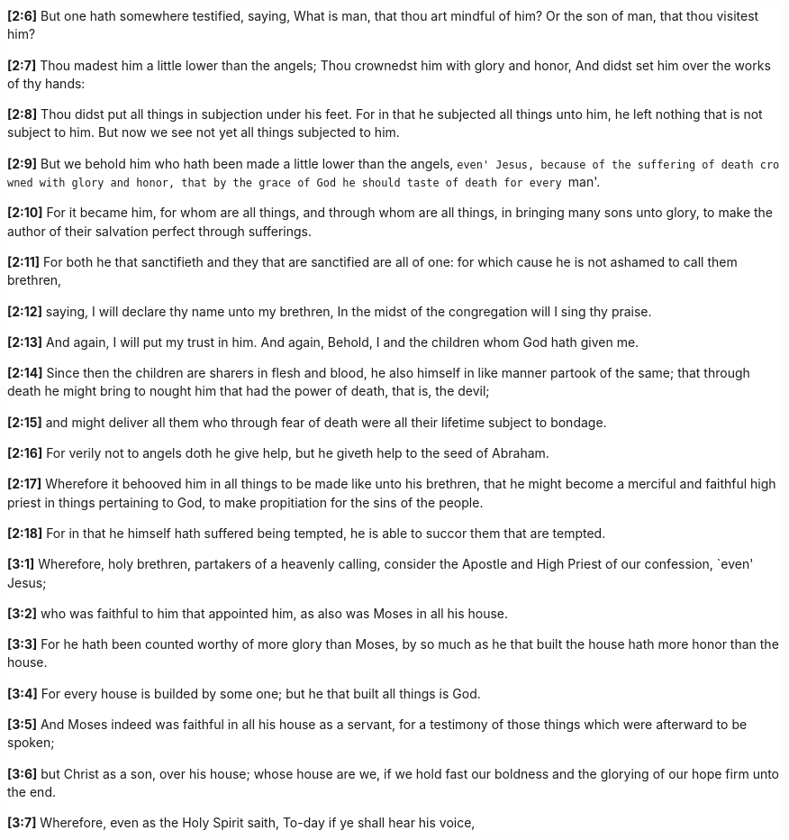**[2:6]** But one hath somewhere testified, saying, What is man, that thou art mindful of him? Or the son of man, that thou visitest him?

**[2:7]** Thou madest him a little lower than the angels; Thou crownedst him with glory and honor, And didst set him over the works of thy hands:

**[2:8]** Thou didst put all things in subjection under his feet. For in that he subjected all things unto him, he left nothing that is not subject to him. But now we see not yet all things subjected to him.

**[2:9]** But we behold him who hath been made a little lower than the angels, `even' Jesus, because of the suffering of death crowned with glory and honor, that by the grace of God he should taste of death for every `man'.

**[2:10]** For it became him, for whom are all things, and through whom are all things, in bringing many sons unto glory, to make the author of their salvation perfect through sufferings.

**[2:11]** For both he that sanctifieth and they that are sanctified are all of one: for which cause he is not ashamed to call them brethren,

**[2:12]** saying, I will declare thy name unto my brethren, In the midst of the congregation will I sing thy praise.

**[2:13]** And again, I will put my trust in him. And again, Behold, I and the children whom God hath given me.

**[2:14]** Since then the children are sharers in flesh and blood, he also himself in like manner partook of the same; that through death he might bring to nought him that had the power of death, that is, the devil;

**[2:15]** and might deliver all them who through fear of death were all their lifetime subject to bondage.

**[2:16]** For verily not to angels doth he give help, but he giveth help to the seed of Abraham.

**[2:17]** Wherefore it behooved him in all things to be made like unto his brethren, that he might become a merciful and faithful high priest in things pertaining to God, to make propitiation for the sins of the people.

**[2:18]** For in that he himself hath suffered being tempted, he is able to succor them that are tempted.

**[3:1]** Wherefore, holy brethren, partakers of a heavenly calling, consider the Apostle and High Priest of our confession, `even' Jesus;

**[3:2]** who was faithful to him that appointed him, as also was Moses in all his house.

**[3:3]** For he hath been counted worthy of more glory than Moses, by so much as he that built the house hath more honor than the house.

**[3:4]** For every house is builded by some one; but he that built all things is God.

**[3:5]** And Moses indeed was faithful in all his house as a servant, for a testimony of those things which were afterward to be spoken;

**[3:6]** but Christ as a son, over his house; whose house are we, if we hold fast our boldness and the glorying of our hope firm unto the end.

**[3:7]** Wherefore, even as the Holy Spirit saith, To-day if ye shall hear his voice,
